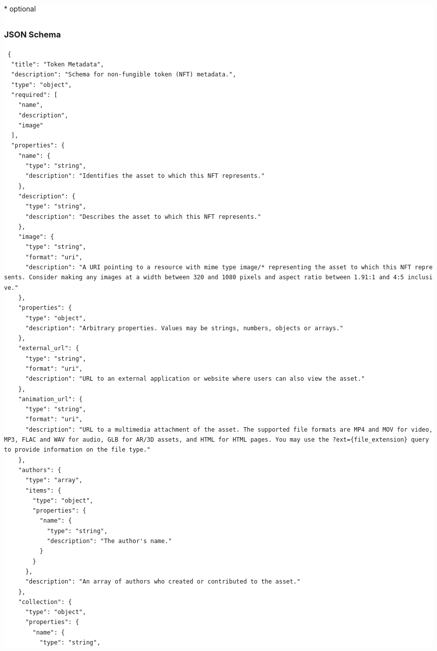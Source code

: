 \* optional
## 
### JSON Schema

     {
      "title": "Token Metadata",
      "description": "Schema for non-fungible token (NFT) metadata.",
      "type": "object",
      "required": [
        "name",
        "description",
        "image"
      ],
      "properties": {
        "name": {
          "type": "string",
          "description": "Identifies the asset to which this NFT represents."
        },
        "description": {
          "type": "string",
          "description": "Describes the asset to which this NFT represents."
        },
        "image": {
          "type": "string",
          "format": "uri",
          "description": "A URI pointing to a resource with mime type image/* representing the asset to which this NFT represents. Consider making any images at a width between 320 and 1080 pixels and aspect ratio between 1.91:1 and 4:5 inclusive."
        },
        "properties": {
          "type": "object",
          "description": "Arbitrary properties. Values may be strings, numbers, objects or arrays."
        },
        "external_url": {
          "type": "string",
          "format": "uri",
          "description": "URL to an external application or website where users can also view the asset."
        },
        "animation_url": {
          "type": "string",
          "format": "uri",
          "description": "URL to a multimedia attachment of the asset. The supported file formats are MP4 and MOV for video, MP3, FLAC and WAV for audio, GLB for AR/3D assets, and HTML for HTML pages. You may use the ?ext={file_extension} query to provide information on the file type."
        },
        "authors": {
          "type": "array",
          "items": {
            "type": "object",
            "properties": {
              "name": {
                "type": "string",
                "description": "The author's name."
              }
            }
          },
          "description": "An array of authors who created or contributed to the asset."
        },
        "collection": {
          "type": "object",
          "properties": {
            "name": {
              "type": "string",